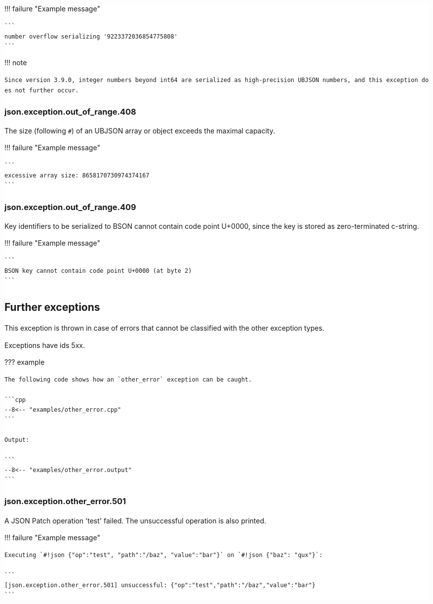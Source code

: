!!! failure "Example message"

    ```
    number overflow serializing '9223372036854775808'
    ```

!!! note

    Since version 3.9.0, integer numbers beyond int64 are serialized as high-precision UBJSON numbers, and this exception does not further occur. 

### json.exception.out_of_range.408

The size (following `#`) of an UBJSON array or object exceeds the maximal capacity.

!!! failure "Example message"

    ```
    excessive array size: 8658170730974374167
    ```

### json.exception.out_of_range.409

Key identifiers to be serialized to BSON cannot contain code point U+0000, since the key is stored as zero-terminated c-string.

!!! failure "Example message"

    ```
    BSON key cannot contain code point U+0000 (at byte 2)
    ```

## Further exceptions

This exception is thrown in case of errors that cannot be classified with the
other exception types.

Exceptions have ids 5xx.

??? example

    The following code shows how an `other_error` exception can be caught.

    ```cpp
    --8<-- "examples/other_error.cpp"
    ```
    
    Output:

    ```
    --8<-- "examples/other_error.output"
    ```

### json.exception.other_error.501

A JSON Patch operation 'test' failed. The unsuccessful operation is also printed.

!!! failure "Example message"

    Executing `#!json {"op":"test", "path":"/baz", "value":"bar"}` on `#!json {"baz": "qux"}`:

    ```
    [json.exception.other_error.501] unsuccessful: {"op":"test","path":"/baz","value":"bar"}
    ```
